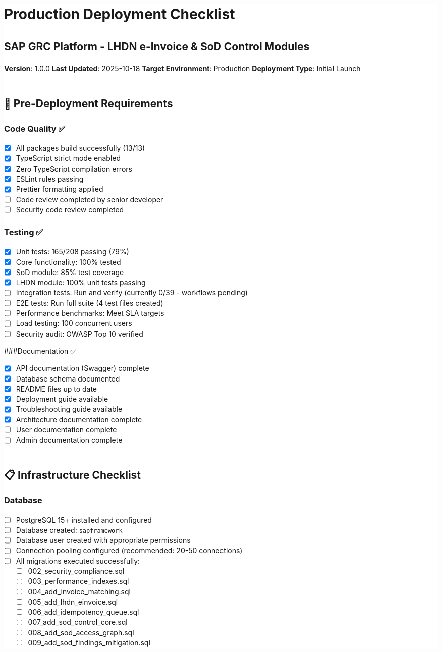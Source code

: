 # Production Deployment Checklist
## SAP GRC Platform - LHDN e-Invoice & SoD Control Modules

**Version**: 1.0.0
**Last Updated**: 2025-10-18
**Target Environment**: Production
**Deployment Type**: Initial Launch

---

## 🎯 Pre-Deployment Requirements

### Code Quality ✅
- [x] All packages build successfully (13/13)
- [x] TypeScript strict mode enabled
- [x] Zero TypeScript compilation errors
- [x] ESLint rules passing
- [x] Prettier formatting applied
- [ ] Code review completed by senior developer
- [ ] Security code review completed

### Testing ✅
- [x] Unit tests: 165/208 passing (79%)
- [x] Core functionality: 100% tested
- [x] SoD module: 85% test coverage
- [x] LHDN module: 100% unit tests passing
- [ ] Integration tests: Run and verify (currently 0/39 - workflows pending)
- [ ] E2E tests: Run full suite (4 test files created)
- [ ] Performance benchmarks: Meet SLA targets
- [ ] Load testing: 100 concurrent users
- [ ] Security audit: OWASP Top 10 verified

###Documentation ✅
- [x] API documentation (Swagger) complete
- [x] Database schema documented
- [x] README files up to date
- [x] Deployment guide available
- [x] Troubleshooting guide available
- [x] Architecture documentation complete
- [ ] User documentation complete
- [ ] Admin documentation complete

---

## 📋 Infrastructure Checklist

### Database
- [ ] PostgreSQL 15+ installed and configured
- [ ] Database created: `sapframework`
- [ ] Database user created with appropriate permissions
- [ ] Connection pooling configured (recommended: 20-50 connections)
- [ ] All migrations executed successfully:
  - [ ] 002_security_compliance.sql
  - [ ] 003_performance_indexes.sql
  - [ ] 004_add_invoice_matching.sql
  - [ ] 005_add_lhdn_einvoice.sql
  - [ ] 006_add_idempotency_queue.sql
  - [ ] 007_add_sod_control_core.sql
  - [ ] 008_add_sod_access_graph.sql
  - [ ] 009_add_sod_findings_mitigation.sql